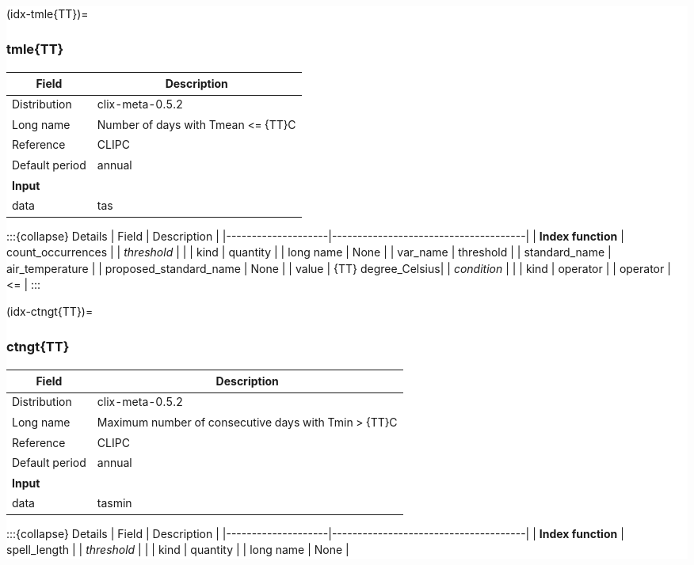 
(idx-tmle{TT})=
### tmle{TT}
| Field          | Description                          |
|----------------|--------------------------------------|
| Distribution | clix-meta-0.5.2 |
| Long name      | Number of days with Tmean <= {TT}C    |
| Reference      | CLIPC           |
| Default period | annual      |
| **Input**      |                                      |
| data | tas |
:::{collapse} Details
| Field              | Description                          |
|--------------------|--------------------------------------|
| **Index function** | count_occurrences |
| *threshold* |                  |
| kind         | quantity |
| long name | None |
| var_name | threshold |
| standard_name | air_temperature |
| proposed_standard_name | None |
| value | {TT} degree_Celsius|
| *condition* |                  |
| kind         | operator |
| operator | <= |
:::


(idx-ctngt{TT})=
### ctngt{TT}
| Field          | Description                          |
|----------------|--------------------------------------|
| Distribution | clix-meta-0.5.2 |
| Long name      | Maximum number of consecutive days with Tmin > {TT}C    |
| Reference      | CLIPC           |
| Default period | annual      |
| **Input**      |                                      |
| data | tasmin |
:::{collapse} Details
| Field              | Description                          |
|--------------------|--------------------------------------|
| **Index function** | spell_length |
| *threshold* |                  |
| kind         | quantity |
| long name | None |